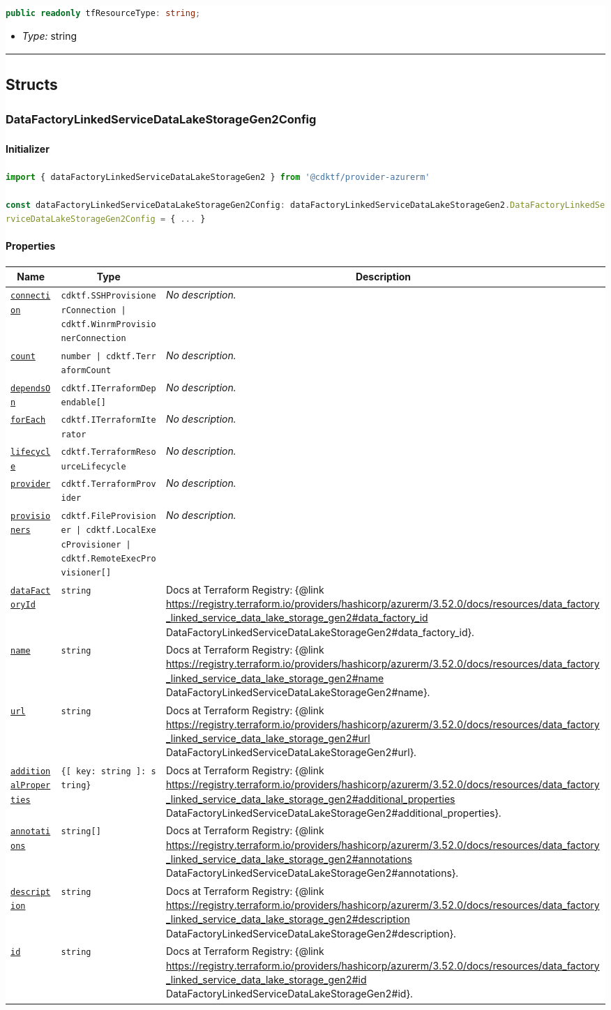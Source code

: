 ```typescript
public readonly tfResourceType: string;
```

- *Type:* string

---

## Structs <a name="Structs" id="Structs"></a>

### DataFactoryLinkedServiceDataLakeStorageGen2Config <a name="DataFactoryLinkedServiceDataLakeStorageGen2Config" id="@cdktf/provider-azurerm.dataFactoryLinkedServiceDataLakeStorageGen2.DataFactoryLinkedServiceDataLakeStorageGen2Config"></a>

#### Initializer <a name="Initializer" id="@cdktf/provider-azurerm.dataFactoryLinkedServiceDataLakeStorageGen2.DataFactoryLinkedServiceDataLakeStorageGen2Config.Initializer"></a>

```typescript
import { dataFactoryLinkedServiceDataLakeStorageGen2 } from '@cdktf/provider-azurerm'

const dataFactoryLinkedServiceDataLakeStorageGen2Config: dataFactoryLinkedServiceDataLakeStorageGen2.DataFactoryLinkedServiceDataLakeStorageGen2Config = { ... }
```

#### Properties <a name="Properties" id="Properties"></a>

| **Name** | **Type** | **Description** |
| --- | --- | --- |
| <code><a href="#@cdktf/provider-azurerm.dataFactoryLinkedServiceDataLakeStorageGen2.DataFactoryLinkedServiceDataLakeStorageGen2Config.property.connection">connection</a></code> | <code>cdktf.SSHProvisionerConnection \| cdktf.WinrmProvisionerConnection</code> | *No description.* |
| <code><a href="#@cdktf/provider-azurerm.dataFactoryLinkedServiceDataLakeStorageGen2.DataFactoryLinkedServiceDataLakeStorageGen2Config.property.count">count</a></code> | <code>number \| cdktf.TerraformCount</code> | *No description.* |
| <code><a href="#@cdktf/provider-azurerm.dataFactoryLinkedServiceDataLakeStorageGen2.DataFactoryLinkedServiceDataLakeStorageGen2Config.property.dependsOn">dependsOn</a></code> | <code>cdktf.ITerraformDependable[]</code> | *No description.* |
| <code><a href="#@cdktf/provider-azurerm.dataFactoryLinkedServiceDataLakeStorageGen2.DataFactoryLinkedServiceDataLakeStorageGen2Config.property.forEach">forEach</a></code> | <code>cdktf.ITerraformIterator</code> | *No description.* |
| <code><a href="#@cdktf/provider-azurerm.dataFactoryLinkedServiceDataLakeStorageGen2.DataFactoryLinkedServiceDataLakeStorageGen2Config.property.lifecycle">lifecycle</a></code> | <code>cdktf.TerraformResourceLifecycle</code> | *No description.* |
| <code><a href="#@cdktf/provider-azurerm.dataFactoryLinkedServiceDataLakeStorageGen2.DataFactoryLinkedServiceDataLakeStorageGen2Config.property.provider">provider</a></code> | <code>cdktf.TerraformProvider</code> | *No description.* |
| <code><a href="#@cdktf/provider-azurerm.dataFactoryLinkedServiceDataLakeStorageGen2.DataFactoryLinkedServiceDataLakeStorageGen2Config.property.provisioners">provisioners</a></code> | <code>cdktf.FileProvisioner \| cdktf.LocalExecProvisioner \| cdktf.RemoteExecProvisioner[]</code> | *No description.* |
| <code><a href="#@cdktf/provider-azurerm.dataFactoryLinkedServiceDataLakeStorageGen2.DataFactoryLinkedServiceDataLakeStorageGen2Config.property.dataFactoryId">dataFactoryId</a></code> | <code>string</code> | Docs at Terraform Registry: {@link https://registry.terraform.io/providers/hashicorp/azurerm/3.52.0/docs/resources/data_factory_linked_service_data_lake_storage_gen2#data_factory_id DataFactoryLinkedServiceDataLakeStorageGen2#data_factory_id}. |
| <code><a href="#@cdktf/provider-azurerm.dataFactoryLinkedServiceDataLakeStorageGen2.DataFactoryLinkedServiceDataLakeStorageGen2Config.property.name">name</a></code> | <code>string</code> | Docs at Terraform Registry: {@link https://registry.terraform.io/providers/hashicorp/azurerm/3.52.0/docs/resources/data_factory_linked_service_data_lake_storage_gen2#name DataFactoryLinkedServiceDataLakeStorageGen2#name}. |
| <code><a href="#@cdktf/provider-azurerm.dataFactoryLinkedServiceDataLakeStorageGen2.DataFactoryLinkedServiceDataLakeStorageGen2Config.property.url">url</a></code> | <code>string</code> | Docs at Terraform Registry: {@link https://registry.terraform.io/providers/hashicorp/azurerm/3.52.0/docs/resources/data_factory_linked_service_data_lake_storage_gen2#url DataFactoryLinkedServiceDataLakeStorageGen2#url}. |
| <code><a href="#@cdktf/provider-azurerm.dataFactoryLinkedServiceDataLakeStorageGen2.DataFactoryLinkedServiceDataLakeStorageGen2Config.property.additionalProperties">additionalProperties</a></code> | <code>{[ key: string ]: string}</code> | Docs at Terraform Registry: {@link https://registry.terraform.io/providers/hashicorp/azurerm/3.52.0/docs/resources/data_factory_linked_service_data_lake_storage_gen2#additional_properties DataFactoryLinkedServiceDataLakeStorageGen2#additional_properties}. |
| <code><a href="#@cdktf/provider-azurerm.dataFactoryLinkedServiceDataLakeStorageGen2.DataFactoryLinkedServiceDataLakeStorageGen2Config.property.annotations">annotations</a></code> | <code>string[]</code> | Docs at Terraform Registry: {@link https://registry.terraform.io/providers/hashicorp/azurerm/3.52.0/docs/resources/data_factory_linked_service_data_lake_storage_gen2#annotations DataFactoryLinkedServiceDataLakeStorageGen2#annotations}. |
| <code><a href="#@cdktf/provider-azurerm.dataFactoryLinkedServiceDataLakeStorageGen2.DataFactoryLinkedServiceDataLakeStorageGen2Config.property.description">description</a></code> | <code>string</code> | Docs at Terraform Registry: {@link https://registry.terraform.io/providers/hashicorp/azurerm/3.52.0/docs/resources/data_factory_linked_service_data_lake_storage_gen2#description DataFactoryLinkedServiceDataLakeStorageGen2#description}. |
| <code><a href="#@cdktf/provider-azurerm.dataFactoryLinkedServiceDataLakeStorageGen2.DataFactoryLinkedServiceDataLakeStorageGen2Config.property.id">id</a></code> | <code>string</code> | Docs at Terraform Registry: {@link https://registry.terraform.io/providers/hashicorp/azurerm/3.52.0/docs/resources/data_factory_linked_service_data_lake_storage_gen2#id DataFactoryLinkedServiceDataLakeStorageGen2#id}. |